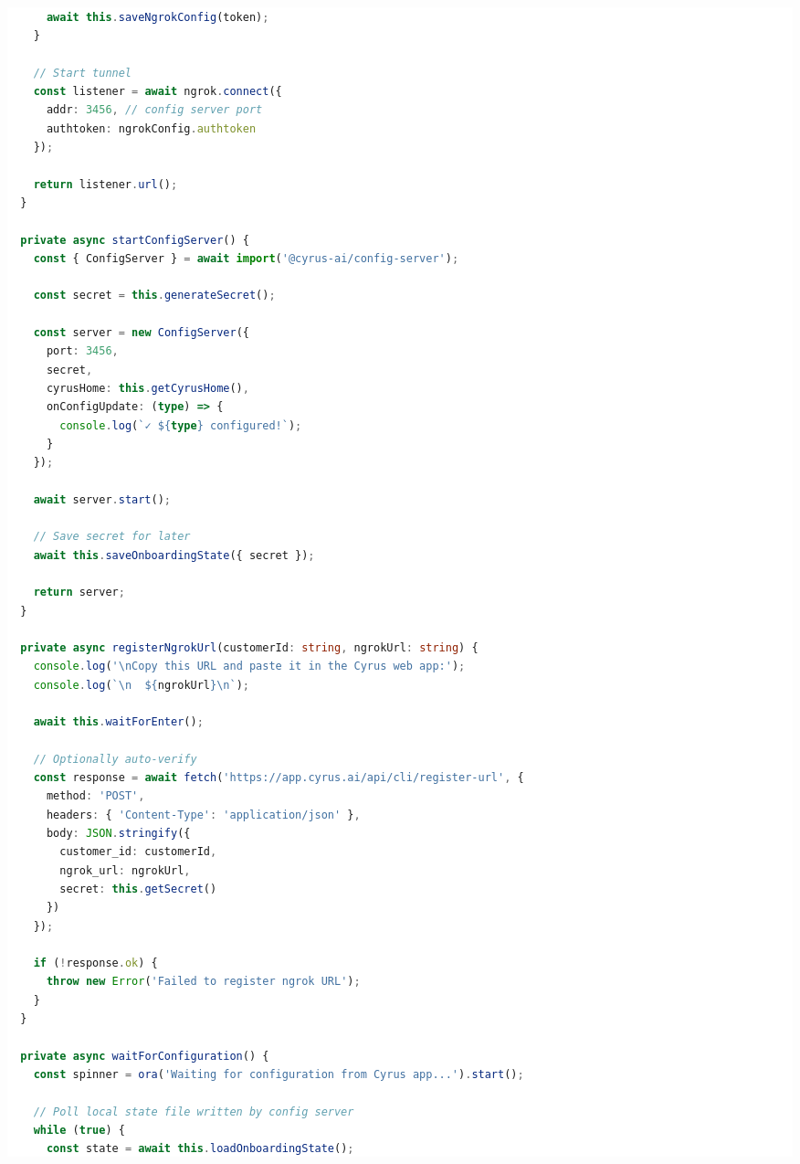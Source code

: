 ```typescript
      await this.saveNgrokConfig(token);
    }

    // Start tunnel
    const listener = await ngrok.connect({
      addr: 3456, // config server port
      authtoken: ngrokConfig.authtoken
    });

    return listener.url();
  }

  private async startConfigServer() {
    const { ConfigServer } = await import('@cyrus-ai/config-server');

    const secret = this.generateSecret();

    const server = new ConfigServer({
      port: 3456,
      secret,
      cyrusHome: this.getCyrusHome(),
      onConfigUpdate: (type) => {
        console.log(`✓ ${type} configured!`);
      }
    });

    await server.start();

    // Save secret for later
    await this.saveOnboardingState({ secret });

    return server;
  }

  private async registerNgrokUrl(customerId: string, ngrokUrl: string) {
    console.log('\nCopy this URL and paste it in the Cyrus web app:');
    console.log(`\n  ${ngrokUrl}\n`);

    await this.waitForEnter();

    // Optionally auto-verify
    const response = await fetch('https://app.cyrus.ai/api/cli/register-url', {
      method: 'POST',
      headers: { 'Content-Type': 'application/json' },
      body: JSON.stringify({
        customer_id: customerId,
        ngrok_url: ngrokUrl,
        secret: this.getSecret()
      })
    });

    if (!response.ok) {
      throw new Error('Failed to register ngrok URL');
    }
  }

  private async waitForConfiguration() {
    const spinner = ora('Waiting for configuration from Cyrus app...').start();

    // Poll local state file written by config server
    while (true) {
      const state = await this.loadOnboardingState();

```